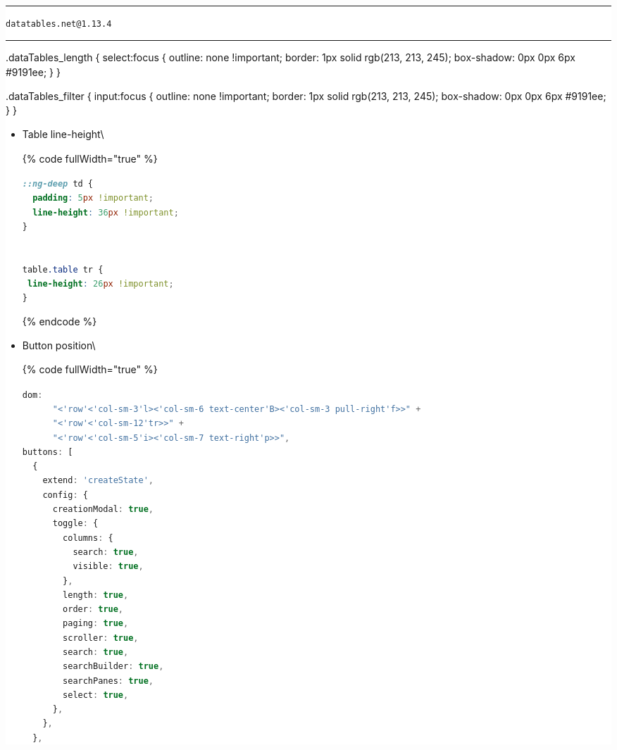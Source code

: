   -----------------------------
    datatables.net@1.13.4
  -----------------------------

  .dataTables_length {
    select:focus {
      outline: none !important;
      border: 1px solid rgb(213, 213, 245);
      box-shadow: 0px 0px 6px  #9191ee;
    }
  }

  .dataTables_filter {
    input:focus {
      outline: none !important;
      border: 1px solid rgb(213, 213, 245);
      box-shadow: 0px 0px 6px  #9191ee;
    }
  }

  </code></pre>
*   Table line-height\


    {% code fullWidth="true" %}
    ```scss
    ::ng-deep td {
      padding: 5px !important;
      line-height: 36px !important;
    }


    table.table tr {
     line-height: 26px !important;
    }

    ```
    {% endcode %}
*   Button position\


    {% code fullWidth="true" %}
    ```typescript
    dom:
          "<'row'<'col-sm-3'l><'col-sm-6 text-center'B><'col-sm-3 pull-right'f>>" +
          "<'row'<'col-sm-12'tr>>" +
          "<'row'<'col-sm-5'i><'col-sm-7 text-right'p>>",
    buttons: [
      {
        extend: 'createState',
        config: {
          creationModal: true,
          toggle: {
            columns: {
              search: true,
              visible: true,
            },
            length: true,
            order: true,
            paging: true,
            scroller: true,
            search: true,
            searchBuilder: true,
            searchPanes: true,
            select: true,
          },
        },
      },